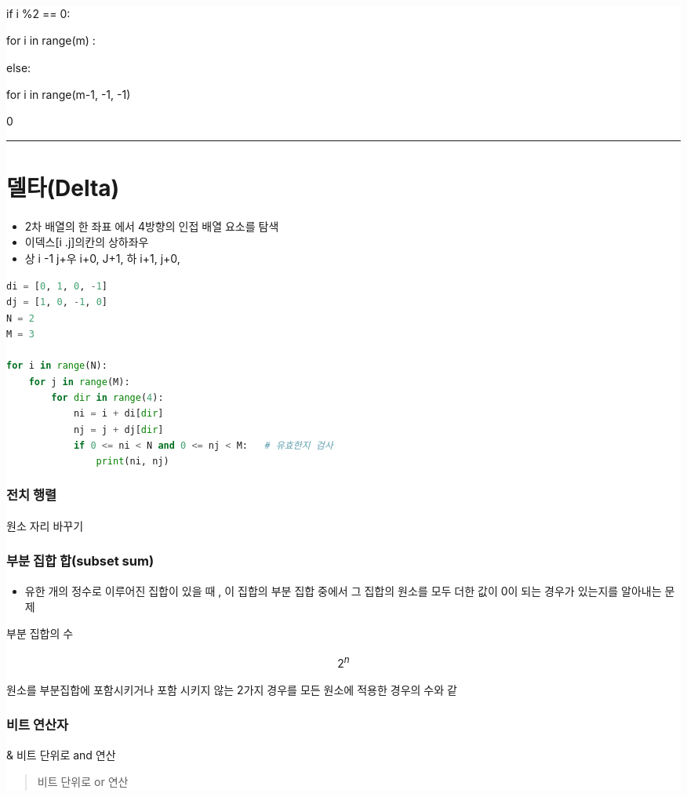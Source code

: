 if i %2 == 0:

for i in range(m) :

else:

for i in range(m-1, -1, -1)

0              

---

# 델타(Delta)

- 2차 배열의 한 좌표 에서 4방향의 인접 배열 요소를 탐색
- 이덱스[i .j]의칸의 상하좌우
- 상 i -1 j+우 i+0, J+1, 하 i+1, j+0,

```python
di = [0, 1, 0, -1]
dj = [1, 0, -1, 0]
N = 2
M = 3

for i in range(N):
    for j in range(M):
        for dir in range(4):
            ni = i + di[dir]
            nj = j + dj[dir]
            if 0 <= ni < N and 0 <= nj < M:   # 유효한지 검사
                print(ni, nj)
```

### 전치 행렬

원소 자리 바꾸기

### 부분 집합 합(subset sum)

- 유한 개의 정수로 이루어진 집합이 있을 때 ,  이 집합의 부분 집합 중에서 그 집합의 원소를 모두 더한 값이 0이 되는 경우가 있는지를 알아내는 문제

부분 집합의 수 

$$
2^n
$$

원소를 부분집합에 포함시키거나 포함 시키지 않는 2가지 경우를 모든 원소에 적용한 경우의 수와 같

### 비트 연산자

& 비트 단위로 and 연산

> 비트 단위로 or 연산
> 
